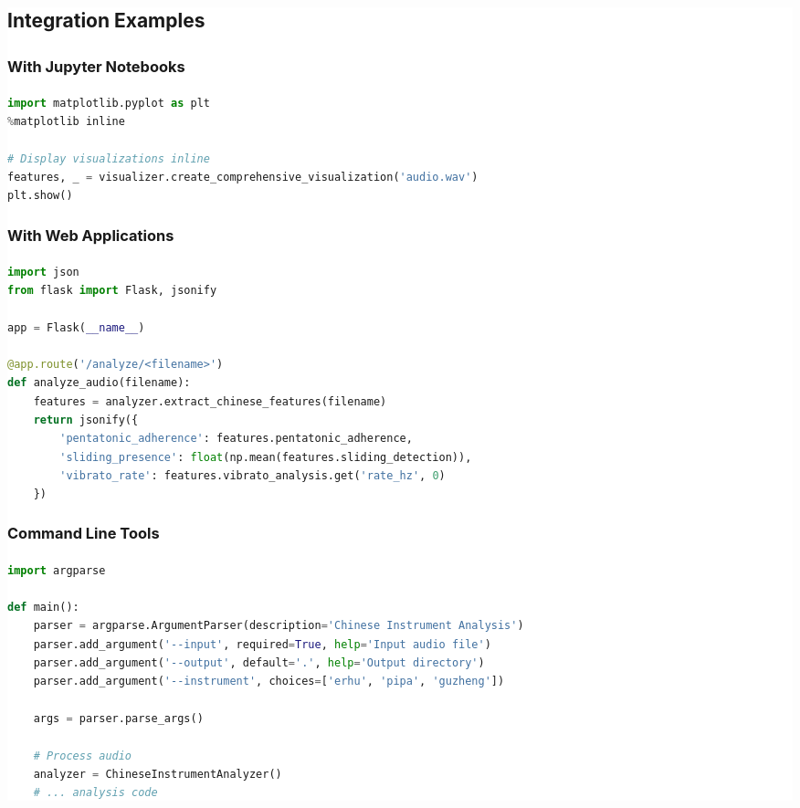 ## Integration Examples

### With Jupyter Notebooks

```python
import matplotlib.pyplot as plt
%matplotlib inline

# Display visualizations inline
features, _ = visualizer.create_comprehensive_visualization('audio.wav')
plt.show()
```

### With Web Applications

```python
import json
from flask import Flask, jsonify

app = Flask(__name__)

@app.route('/analyze/<filename>')
def analyze_audio(filename):
    features = analyzer.extract_chinese_features(filename)
    return jsonify({
        'pentatonic_adherence': features.pentatonic_adherence,
        'sliding_presence': float(np.mean(features.sliding_detection)),
        'vibrato_rate': features.vibrato_analysis.get('rate_hz', 0)
    })
```

### Command Line Tools

```python
import argparse

def main():
    parser = argparse.ArgumentParser(description='Chinese Instrument Analysis')
    parser.add_argument('--input', required=True, help='Input audio file')
    parser.add_argument('--output', default='.', help='Output directory')
    parser.add_argument('--instrument', choices=['erhu', 'pipa', 'guzheng'])
    
    args = parser.parse_args()
    
    # Process audio
    analyzer = ChineseInstrumentAnalyzer()
    # ... analysis code
```
